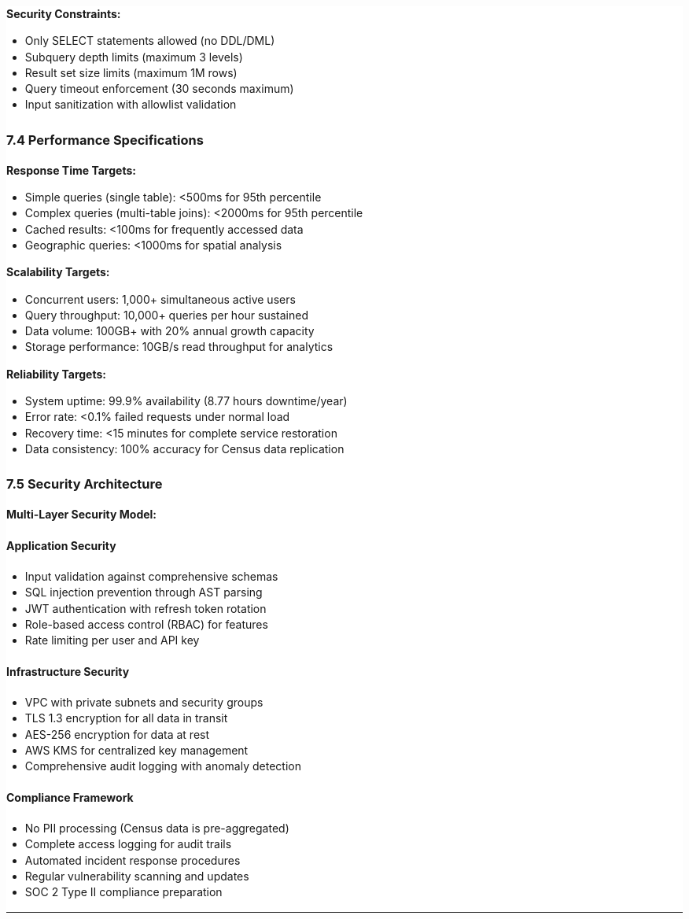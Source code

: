 **Security Constraints:**
- Only SELECT statements allowed (no DDL/DML)
- Subquery depth limits (maximum 3 levels)
- Result set size limits (maximum 1M rows)
- Query timeout enforcement (30 seconds maximum)
- Input sanitization with allowlist validation

### 7.4 Performance Specifications

**Response Time Targets:**
- Simple queries (single table): <500ms for 95th percentile
- Complex queries (multi-table joins): <2000ms for 95th percentile
- Cached results: <100ms for frequently accessed data
- Geographic queries: <1000ms for spatial analysis

**Scalability Targets:**
- Concurrent users: 1,000+ simultaneous active users
- Query throughput: 10,000+ queries per hour sustained
- Data volume: 100GB+ with 20% annual growth capacity
- Storage performance: 10GB/s read throughput for analytics

**Reliability Targets:**
- System uptime: 99.9% availability (8.77 hours downtime/year)
- Error rate: <0.1% failed requests under normal load
- Recovery time: <15 minutes for complete service restoration
- Data consistency: 100% accuracy for Census data replication

### 7.5 Security Architecture

**Multi-Layer Security Model:**

#### Application Security
- Input validation against comprehensive schemas
- SQL injection prevention through AST parsing
- JWT authentication with refresh token rotation
- Role-based access control (RBAC) for features
- Rate limiting per user and API key

#### Infrastructure Security  
- VPC with private subnets and security groups
- TLS 1.3 encryption for all data in transit
- AES-256 encryption for data at rest
- AWS KMS for centralized key management
- Comprehensive audit logging with anomaly detection

#### Compliance Framework
- No PII processing (Census data is pre-aggregated)
- Complete access logging for audit trails
- Automated incident response procedures
- Regular vulnerability scanning and updates
- SOC 2 Type II compliance preparation

---
